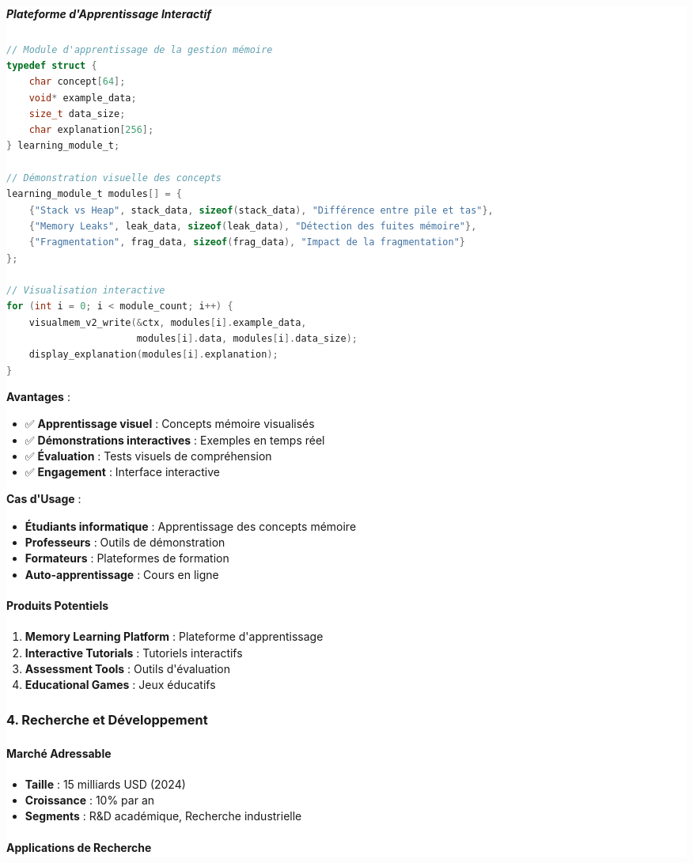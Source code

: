 ##### Plateforme d'Apprentissage Interactif
```c
// Module d'apprentissage de la gestion mémoire
typedef struct {
    char concept[64];
    void* example_data;
    size_t data_size;
    char explanation[256];
} learning_module_t;

// Démonstration visuelle des concepts
learning_module_t modules[] = {
    {"Stack vs Heap", stack_data, sizeof(stack_data), "Différence entre pile et tas"},
    {"Memory Leaks", leak_data, sizeof(leak_data), "Détection des fuites mémoire"},
    {"Fragmentation", frag_data, sizeof(frag_data), "Impact de la fragmentation"}
};

// Visualisation interactive
for (int i = 0; i < module_count; i++) {
    visualmem_v2_write(&ctx, modules[i].example_data, 
                       modules[i].data, modules[i].data_size);
    display_explanation(modules[i].explanation);
}
```

**Avantages** :
- ✅ **Apprentissage visuel** : Concepts mémoire visualisés
- ✅ **Démonstrations interactives** : Exemples en temps réel
- ✅ **Évaluation** : Tests visuels de compréhension
- ✅ **Engagement** : Interface interactive

**Cas d'Usage** :
- **Étudiants informatique** : Apprentissage des concepts mémoire
- **Professeurs** : Outils de démonstration
- **Formateurs** : Plateformes de formation
- **Auto-apprentissage** : Cours en ligne

#### Produits Potentiels
1. **Memory Learning Platform** : Plateforme d'apprentissage
2. **Interactive Tutorials** : Tutoriels interactifs
3. **Assessment Tools** : Outils d'évaluation
4. **Educational Games** : Jeux éducatifs

### 4. Recherche et Développement

#### Marché Adressable
- **Taille** : 15 milliards USD (2024)
- **Croissance** : 10% par an
- **Segments** : R&D académique, Recherche industrielle

#### Applications de Recherche
